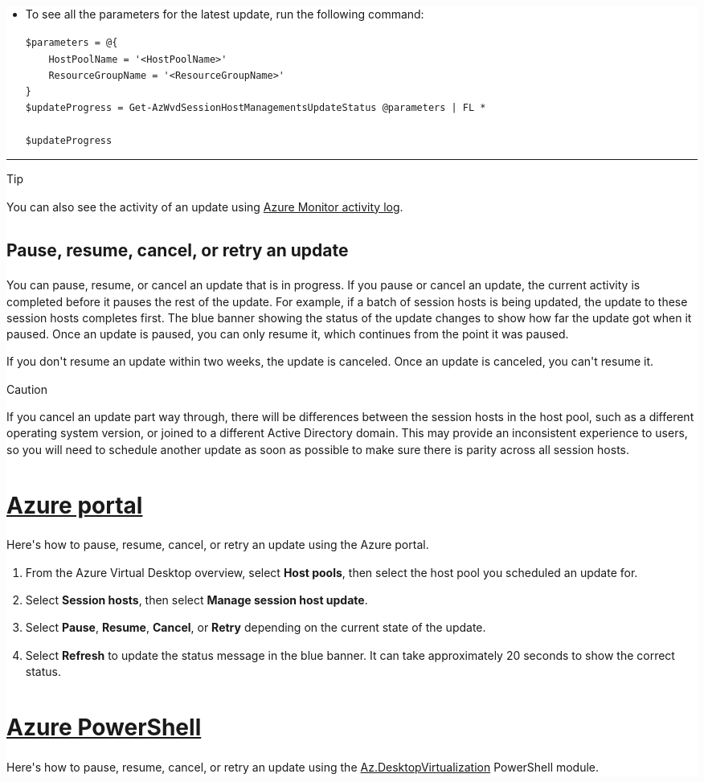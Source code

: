 - To see all the parameters for the latest update, run the following command:

   ```azurepowershell
   $parameters = @{
       HostPoolName = '<HostPoolName>'
       ResourceGroupName = '<ResourceGroupName>'
   }
   $updateProgress = Get-AzWvdSessionHostManagementsUpdateStatus @parameters | FL *

   $updateProgress
   ```

---

> [!TIP]
> You can also see the activity of an update using [Azure Monitor activity log](/azure/azure-monitor/essentials/activity-log).

## Pause, resume, cancel, or retry an update

You can pause, resume, or cancel an update that is in progress. If you pause or cancel an update, the current activity is completed before it pauses the rest of the update. For example, if a batch of session hosts is being updated, the update to these session hosts completes first. The blue banner showing the status of the update changes to show how far the update got when it paused. Once an update is paused, you can only resume it, which continues from the point it was paused.

If you don't resume an update within two weeks, the update is canceled. Once an update is canceled, you can't resume it.

> [!CAUTION]
> If you cancel an update part way through, there will be differences between the session hosts in the host pool, such as a different operating system version, or joined to a different Active Directory domain. This may provide an inconsistent experience to users, so you will need to schedule another update as soon as possible to make sure there is parity across all session hosts.

# [Azure portal](#tab/portal)

Here's how to pause, resume, cancel, or retry an update using the Azure portal.

1. From the Azure Virtual Desktop overview, select **Host pools**, then select the host pool you scheduled an update for.

1. Select **Session hosts**, then select **Manage session host update**.

1. Select **Pause**, **Resume**, **Cancel**, or **Retry** depending on the current state of the update.

1. Select **Refresh** to update the status message in the blue banner. It can take approximately 20 seconds to show the correct status.

# [Azure PowerShell](#tab/powershell)

Here's how to pause, resume, cancel, or retry an update using the [Az.DesktopVirtualization](/powershell/module/az.desktopvirtualization) PowerShell module.

